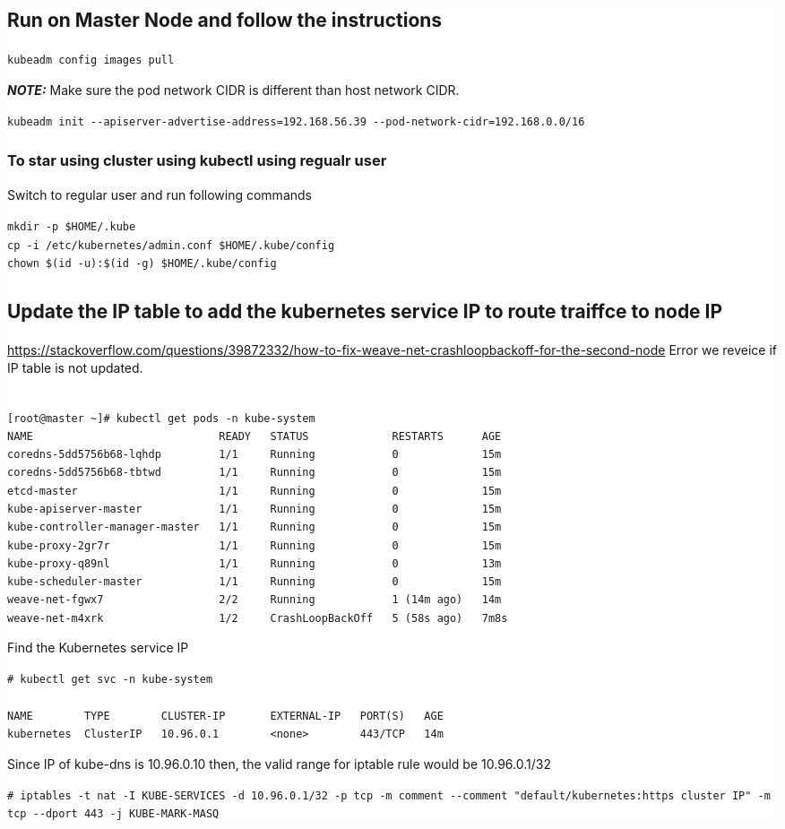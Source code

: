 ## Run on Master Node and follow the instructions
```
kubeadm config images pull
```
**_NOTE:_** Make sure the pod network CIDR is different than host network CIDR.
```
kubeadm init --apiserver-advertise-address=192.168.56.39 --pod-network-cidr=192.168.0.0/16
```
### To star using cluster using kubectl using regualr user
Switch to regular user and run following commands
```
mkdir -p $HOME/.kube
cp -i /etc/kubernetes/admin.conf $HOME/.kube/config
chown $(id -u):$(id -g) $HOME/.kube/config
```

## Update the IP table to add the kubernetes service IP to route traiffce to node IP
https://stackoverflow.com/questions/39872332/how-to-fix-weave-net-crashloopbackoff-for-the-second-node
Error we reveice if IP table is not updated.
```

[root@master ~]# kubectl get pods -n kube-system
NAME                             READY   STATUS             RESTARTS      AGE
coredns-5dd5756b68-lqhdp         1/1     Running            0             15m
coredns-5dd5756b68-tbtwd         1/1     Running            0             15m
etcd-master                      1/1     Running            0             15m
kube-apiserver-master            1/1     Running            0             15m
kube-controller-manager-master   1/1     Running            0             15m
kube-proxy-2gr7r                 1/1     Running            0             15m
kube-proxy-q89nl                 1/1     Running            0             13m
kube-scheduler-master            1/1     Running            0             15m
weave-net-fgwx7                  2/2     Running            1 (14m ago)   14m
weave-net-m4xrk                  1/2     CrashLoopBackOff   5 (58s ago)   7m8s

```
Find the Kubernetes service IP
```
# kubectl get svc -n kube-system

NAME        TYPE        CLUSTER-IP       EXTERNAL-IP   PORT(S)   AGE
kubernetes  ClusterIP   10.96.0.1        <none>        443/TCP   14m
```

Since IP of kube-dns is 10.96.0.10 then, the valid range for iptable rule would be 10.96.0.1/32
```
# iptables -t nat -I KUBE-SERVICES -d 10.96.0.1/32 -p tcp -m comment --comment "default/kubernetes:https cluster IP" -m tcp --dport 443 -j KUBE-MARK-MASQ
```

